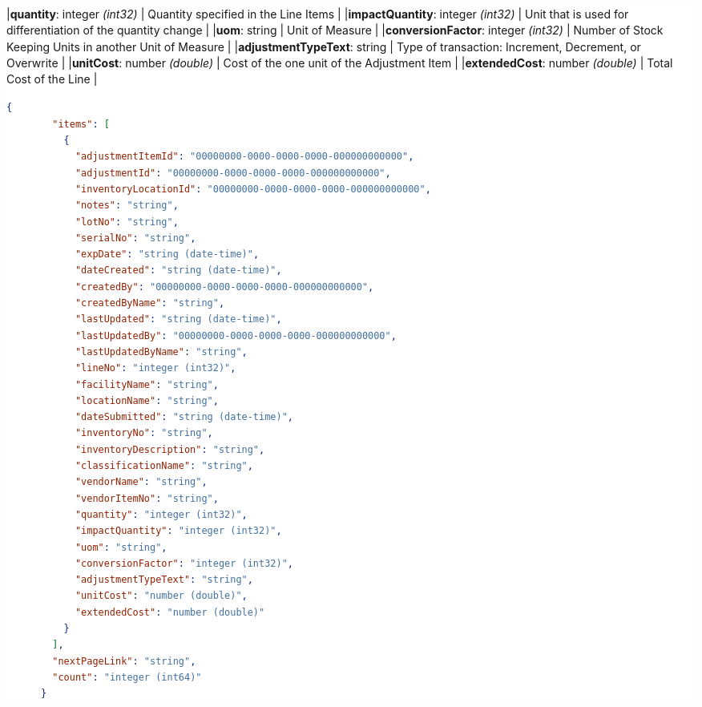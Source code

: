 |**quantity**: integer *(int32)* | Quantity specified in the Line Items |
|**impactQuantity**: integer *(int32)* | Unit that is used for differentiation of the quantity change |
|**uom**: string | Unit of Measure |
|**conversionFactor**: integer *(int32)* | Number of Stock Keeping Units in another Unit of Measure |
|**adjustmentTypeText**: string | Type of transaction: Increment, Decrement, or Overwrite |
|**unitCost**: number *(double)* | Cost of the one unit of the Adjustment Item |
|**extendedCost**: number *(double)* | Total Cost of the Line |


``` json title="Response Content-types: APPLICATION/JSON, APPLICATION/XML <br> Response Example (200 OK)"
{
        "items": [
          {
            "adjustmentItemId": "00000000-0000-0000-0000-000000000000",
            "adjustmentId": "00000000-0000-0000-0000-000000000000",
            "inventoryLocationId": "00000000-0000-0000-0000-000000000000",
            "notes": "string",
            "lotNo": "string",
            "serialNo": "string",
            "expDate": "string (date-time)",
            "dateCreated": "string (date-time)",
            "createdBy": "00000000-0000-0000-0000-000000000000",
            "createdByName": "string",
            "lastUpdated": "string (date-time)",
            "lastUpdatedBy": "00000000-0000-0000-0000-000000000000",
            "lastUpdatedByName": "string",
            "lineNo": "integer (int32)",
            "facilityName": "string",
            "locationName": "string",
            "dateSubmitted": "string (date-time)",
            "inventoryNo": "string",
            "inventoryDescription": "string",
            "classificationName": "string",
            "vendorName": "string",
            "vendorItemNo": "string",
            "quantity": "integer (int32)",
            "impactQuantity": "integer (int32)",
            "uom": "string",
            "conversionFactor": "integer (int32)",
            "adjustmentTypeText": "string",
            "unitCost": "number (double)",
            "extendedCost": "number (double)"
          }
        ],
        "nextPageLink": "string",
        "count": "integer (int64)"
      }  
```



